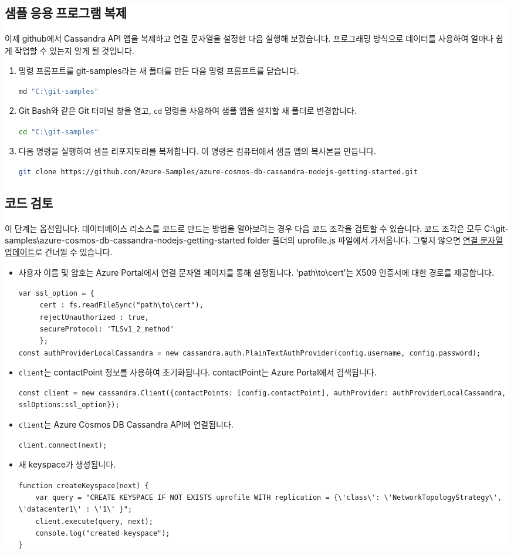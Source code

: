 ## <a name="clone-the-sample-application"></a>샘플 응용 프로그램 복제

이제 github에서 Cassandra API 앱을 복제하고 연결 문자열을 설정한 다음 실행해 보겠습니다. 프로그래밍 방식으로 데이터를 사용하여 얼마나 쉽게 작업할 수 있는지 알게 될 것입니다. 

1. 명령 프롬프트를 git-samples라는 새 폴더를 만든 다음 명령 프롬프트를 닫습니다.

    ```bash
    md "C:\git-samples"
    ```

2. Git Bash와 같은 Git 터미널 창을 열고, `cd` 명령을 사용하여 샘플 앱을 설치할 새 폴더로 변경합니다.

    ```bash
    cd "C:\git-samples"
    ```

3. 다음 명령을 실행하여 샘플 리포지토리를 복제합니다. 이 명령은 컴퓨터에서 샘플 앱의 복사본을 만듭니다.

    ```bash
    git clone https://github.com/Azure-Samples/azure-cosmos-db-cassandra-nodejs-getting-started.git
    ```

## <a name="review-the-code"></a>코드 검토

이 단계는 옵션입니다. 데이터베이스 리소스를 코드로 만드는 방법을 알아보려는 경우 다음 코드 조각을 검토할 수 있습니다. 코드 조각은 모두 C:\git-samples\azure-cosmos-db-cassandra-nodejs-getting-started folder 폴더의 uprofile.js 파일에서 가져옵니다. 그렇지 않으면 [연결 문자열 업데이트](#update-your-connection-string)로 건너뛸 수 있습니다. 

* 사용자 이름 및 암호는 Azure Portal에서 연결 문자열 페이지를 통해 설정됩니다. 'path\to\cert'는 X509 인증서에 대한 경로를 제공합니다. 

   ```nodejs
   var ssl_option = {
        cert : fs.readFileSync("path\to\cert"),
        rejectUnauthorized : true,
        secureProtocol: 'TLSv1_2_method'
        };
   const authProviderLocalCassandra = new cassandra.auth.PlainTextAuthProvider(config.username, config.password);
   ```

* `client`는 contactPoint 정보를 사용하여 초기화됩니다. contactPoint는 Azure Portal에서 검색됩니다.

    ```nodejs
    const client = new cassandra.Client({contactPoints: [config.contactPoint], authProvider: authProviderLocalCassandra, sslOptions:ssl_option});
    ```

* `client`는 Azure Cosmos DB Cassandra API에 연결됩니다.

    ```nodejs
    client.connect(next);
    ```

* 새 keyspace가 생성됩니다.

    ```nodejs
    function createKeyspace(next) {
        var query = "CREATE KEYSPACE IF NOT EXISTS uprofile WITH replication = {\'class\': \'NetworkTopologyStrategy\', \'datacenter1\' : \'1\' }";
        client.execute(query, next);
        console.log("created keyspace");    
  }
    ```
